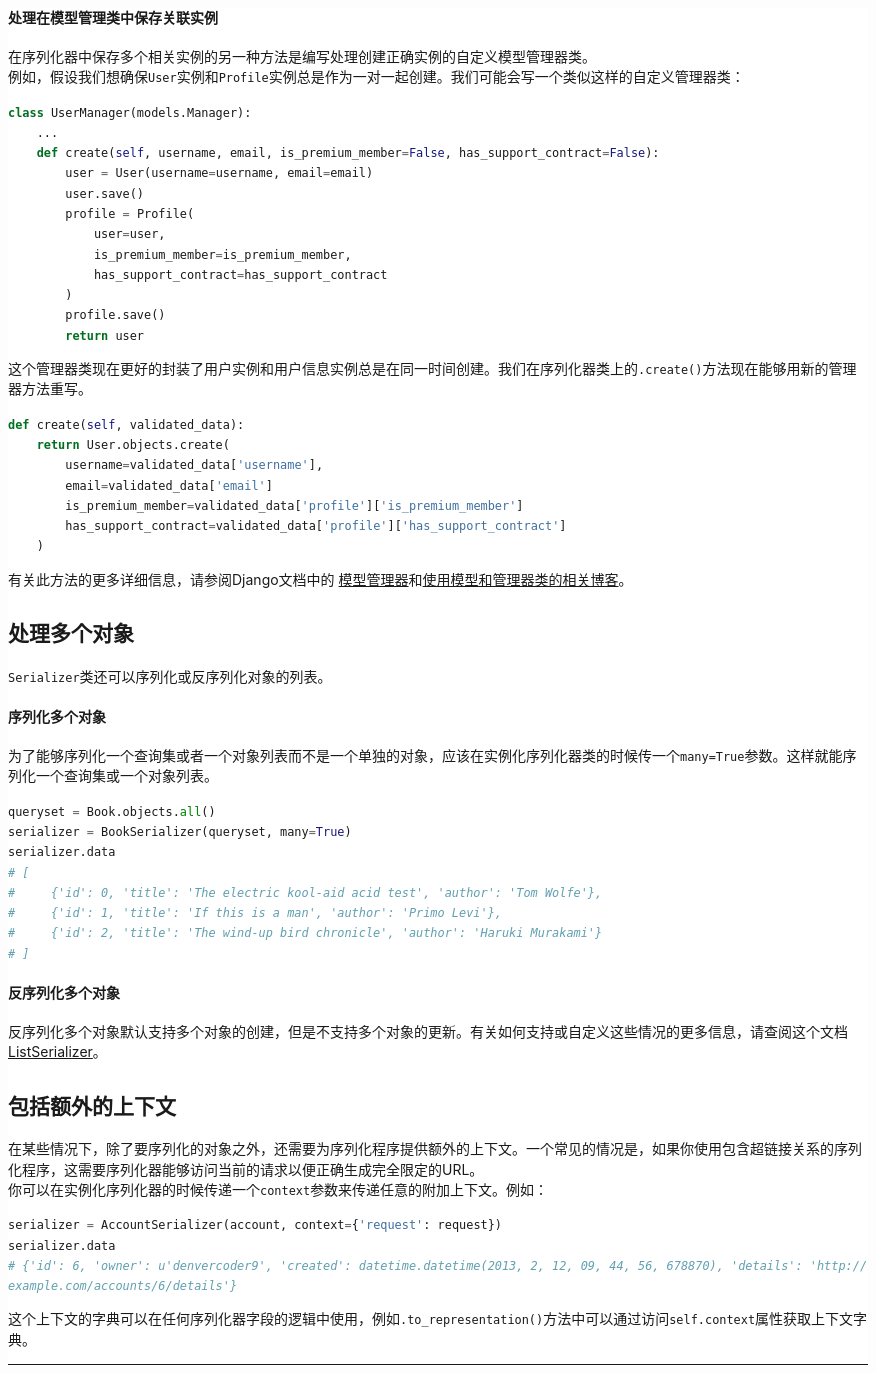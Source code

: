 #### 处理在模型管理类中保存关联实例
在序列化器中保存多个相关实例的另一种方法是编写处理创建正确实例的自定义模型管理器类。  
例如，假设我们想确保`User`实例和`Profile`实例总是作为一对一起创建。我们可能会写一个类似这样的自定义管理器类：
```python
class UserManager(models.Manager):
    ...
    def create(self, username, email, is_premium_member=False, has_support_contract=False):
        user = User(username=username, email=email)
        user.save()
        profile = Profile(
            user=user,
            is_premium_member=is_premium_member,
            has_support_contract=has_support_contract
        )
        profile.save()
        return user
```
这个管理器类现在更好的封装了用户实例和用户信息实例总是在同一时间创建。我们在序列化器类上的`.create()`方法现在能够用新的管理器方法重写。
```python
def create(self, validated_data):
    return User.objects.create(
        username=validated_data['username'],
        email=validated_data['email']
        is_premium_member=validated_data['profile']['is_premium_member']
        has_support_contract=validated_data['profile']['has_support_contract']
    )
```
有关此方法的更多详细信息，请参阅Django文档中的 [模型管理器](https://docs.djangoproject.com/en/stable/topics/db/managers/)和[使用模型和管理器类的相关博客](http://www.dabapps.com/blog/django-models-and-encapsulation/)。

## 处理多个对象
`Serializer`类还可以序列化或反序列化对象的列表。

#### 序列化多个对象
为了能够序列化一个查询集或者一个对象列表而不是一个单独的对象，应该在实例化序列化器类的时候传一个`many=True`参数。这样就能序列化一个查询集或一个对象列表。
```python
queryset = Book.objects.all()
serializer = BookSerializer(queryset, many=True)
serializer.data
# [
#     {'id': 0, 'title': 'The electric kool-aid acid test', 'author': 'Tom Wolfe'},
#     {'id': 1, 'title': 'If this is a man', 'author': 'Primo Levi'},
#     {'id': 2, 'title': 'The wind-up bird chronicle', 'author': 'Haruki Murakami'}
# ]
```

#### 反序列化多个对象
反序列化多个对象默认支持多个对象的创建，但是不支持多个对象的更新。有关如何支持或自定义这些情况的更多信息，请查阅这个文档[ListSerializer](https://q1mi.github.io/Django-REST-framework-documentation/api-guide/serializers_zh/#listserializer)。

## 包括额外的上下文
在某些情况下，除了要序列化的对象之外，还需要为序列化程序提供额外的上下文。一个常见的情况是，如果你使用包含超链接关系的序列化程序，这需要序列化器能够访问当前的请求以便正确生成完全限定的URL。  
你可以在实例化序列化器的时候传递一个`context`参数来传递任意的附加上下文。例如：
```python
serializer = AccountSerializer(account, context={'request': request})
serializer.data
# {'id': 6, 'owner': u'denvercoder9', 'created': datetime.datetime(2013, 2, 12, 09, 44, 56, 678870), 'details': 'http://example.com/accounts/6/details'}
```
这个上下文的字典可以在任何序列化器字段的逻辑中使用，例如`.to_representation()`方法中可以通过访问`self.context`属性获取上下文字典。

---